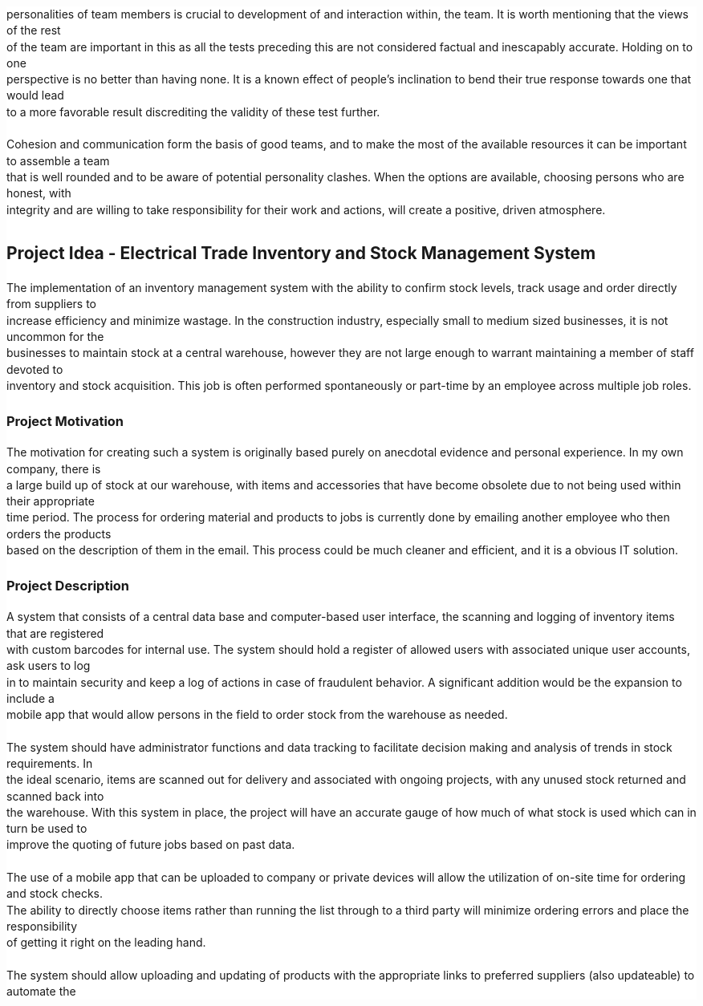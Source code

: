personalities of team members is crucial to development of and interaction within, the team. It is worth mentioning that the views of the rest <br>
of the team are important in this as all the tests preceding this are not considered factual and inescapably accurate. Holding on to one <br>
perspective is no better than having none. It is a known effect of people’s inclination to bend their true response towards one that would lead <br>
to a more favorable result discrediting the validity of these test further.<br>
<br>
Cohesion and communication form the basis of good teams, and to make the most of the available resources it can be important to assemble a team <br>
that is well rounded and to be aware of potential personality clashes. When the options are available, choosing persons who are honest, with <br>
integrity and are willing to take responsibility for their work and actions, will create a positive, driven atmosphere.<br>
</p>
<h2>Project Idea - Electrical Trade Inventory and Stock Management System</h2>
<p>
The implementation of an inventory management system with the ability to confirm stock levels, track usage and order directly from suppliers to <br>
increase efficiency and minimize wastage. In the construction industry, especially small to medium sized businesses, it is not uncommon for the <br>
businesses to maintain stock at a central warehouse, however they are not large enough to warrant maintaining a member of staff devoted to <br>
inventory and stock acquisition. This job is often performed spontaneously or part-time by an employee across multiple job roles.<br>
</p>
<h3>Project Motivation</h3>
<p>
The motivation for creating such a system is originally based purely on anecdotal evidence and personal experience. In my own company, there is <br>
a large build up of stock at our warehouse, with items and accessories that have become obsolete due to not being used within their appropriate <br>
time period. The process for ordering material and products to jobs is currently done by emailing another employee who then orders the products <br>
based on the description of them in the email. This process could be much cleaner and efficient, and it is a obvious IT solution.<br>
</p>
<h3>Project Description</h3>
<p>
A system that consists of a central data base and computer-based user interface, the scanning and logging of inventory items that are registered <br>
with custom barcodes for internal use. The system should hold a register of allowed users with associated unique user accounts, ask users to log <br>
in to maintain security and keep a log of actions in case of fraudulent behavior. A significant addition would be the expansion to include a <br>
mobile app that would allow persons in the field to order stock from the warehouse as needed.<br>
<br>
The system should have administrator functions and data tracking to facilitate decision making and analysis of trends in stock requirements. In <br>
the ideal scenario, items are scanned out for delivery and associated with ongoing projects, with any unused stock returned and scanned back into <br>
the warehouse. With this system in place, the project will have an accurate gauge of how much of what stock is used which can in turn be used to <br>
improve the quoting of future jobs based on past data.<br>
<br>
The use of a mobile app that can be uploaded to company or private devices will allow the utilization of on-site time for ordering and stock checks. <br>
The ability to directly choose items rather than running the list through to a third party will minimize ordering errors and place the responsibility <br>
of getting it right on the leading hand.<br>
<br>
The system should allow uploading and updating of products with the appropriate links to preferred suppliers (also updateable) to automate the <br>
